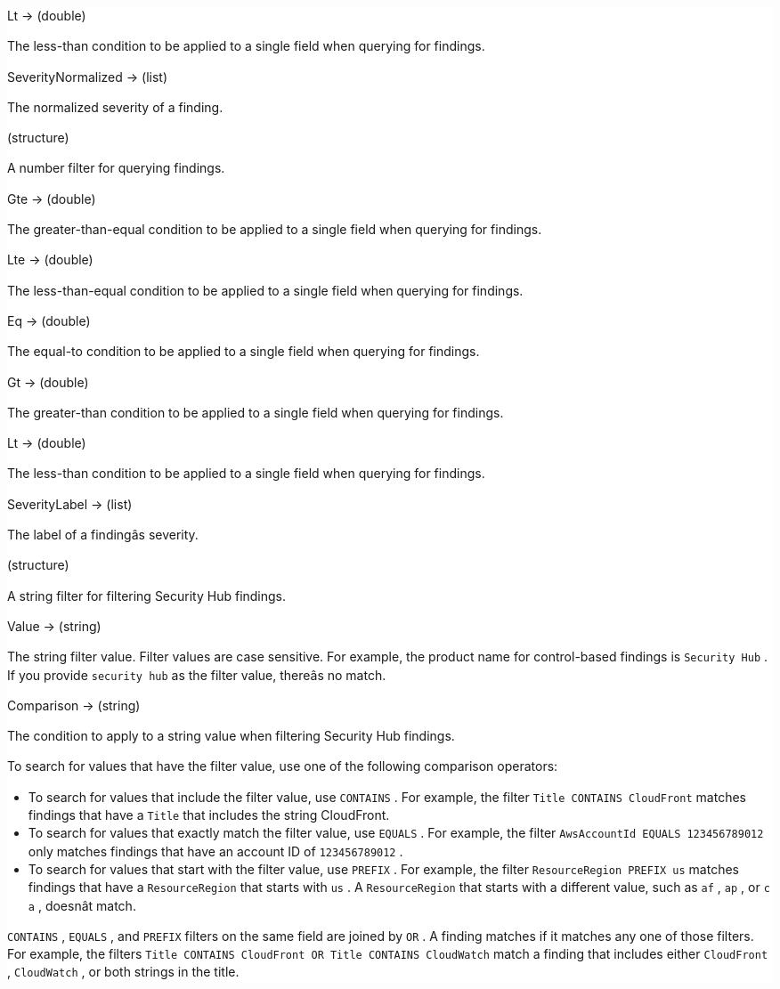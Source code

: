 Lt -> (double)

The less-than condition to be applied to a single field when querying for findings.

SeverityNormalized -> (list)

The normalized severity of a finding.

(structure)

A number filter for querying findings.

Gte -> (double)

The greater-than-equal condition to be applied to a single field when querying for findings.

Lte -> (double)

The less-than-equal condition to be applied to a single field when querying for findings.

Eq -> (double)

The equal-to condition to be applied to a single field when querying for findings.

Gt -> (double)

The greater-than condition to be applied to a single field when querying for findings.

Lt -> (double)

The less-than condition to be applied to a single field when querying for findings.

SeverityLabel -> (list)

The label of a findingâs severity.

(structure)

A string filter for filtering Security Hub findings.

Value -> (string)

The string filter value. Filter values are case sensitive. For example, the product name for control-based findings is `Security Hub` . If you provide `security hub` as the filter value, thereâs no match.

Comparison -> (string)

The condition to apply to a string value when filtering Security Hub findings.

To search for values that have the filter value, use one of the following comparison operators:

- To search for values that include the filter value, use `CONTAINS` . For example, the filter `Title CONTAINS CloudFront` matches findings that have a `Title` that includes the string CloudFront.
- To search for values that exactly match the filter value, use `EQUALS` . For example, the filter `AwsAccountId EQUALS 123456789012` only matches findings that have an account ID of `123456789012` .
- To search for values that start with the filter value, use `PREFIX` . For example, the filter `ResourceRegion PREFIX us` matches findings that have a `ResourceRegion` that starts with `us` . A `ResourceRegion` that starts with a different value, such as `af` , `ap` , or `ca` , doesnât match.

`CONTAINS` , `EQUALS` , and `PREFIX` filters on the same field are joined by `OR` . A finding matches if it matches any one of those filters. For example, the filters `Title CONTAINS CloudFront OR Title CONTAINS CloudWatch` match a finding that includes either `CloudFront` , `CloudWatch` , or both strings in the title.
